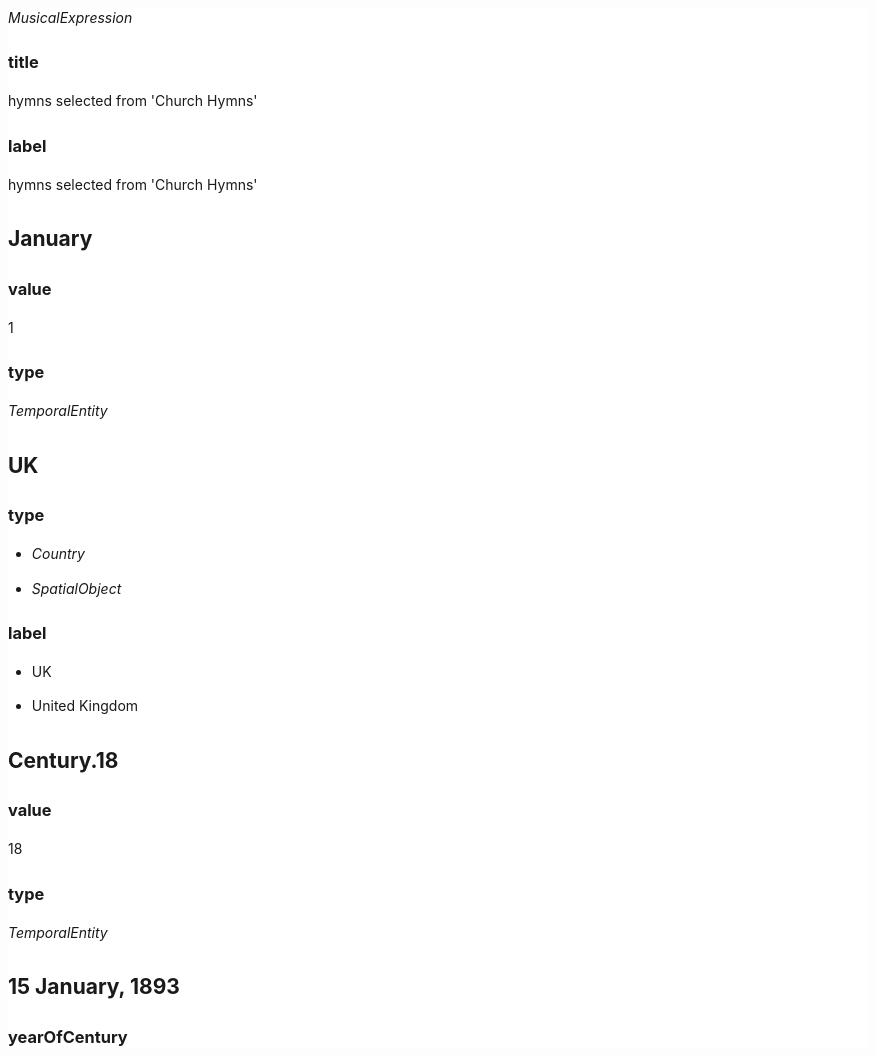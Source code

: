 
*MusicalExpression*

### title


hymns selected from 'Church Hymns'

### label


hymns selected from 'Church Hymns'

## January

### value


1

### type


*TemporalEntity*

## UK

### type

 - *Country*

 - *SpatialObject*

### label

 - UK

 - United Kingdom

## Century.18

### value


18

### type


*TemporalEntity*

## 15 January, 1893

### yearOfCentury
